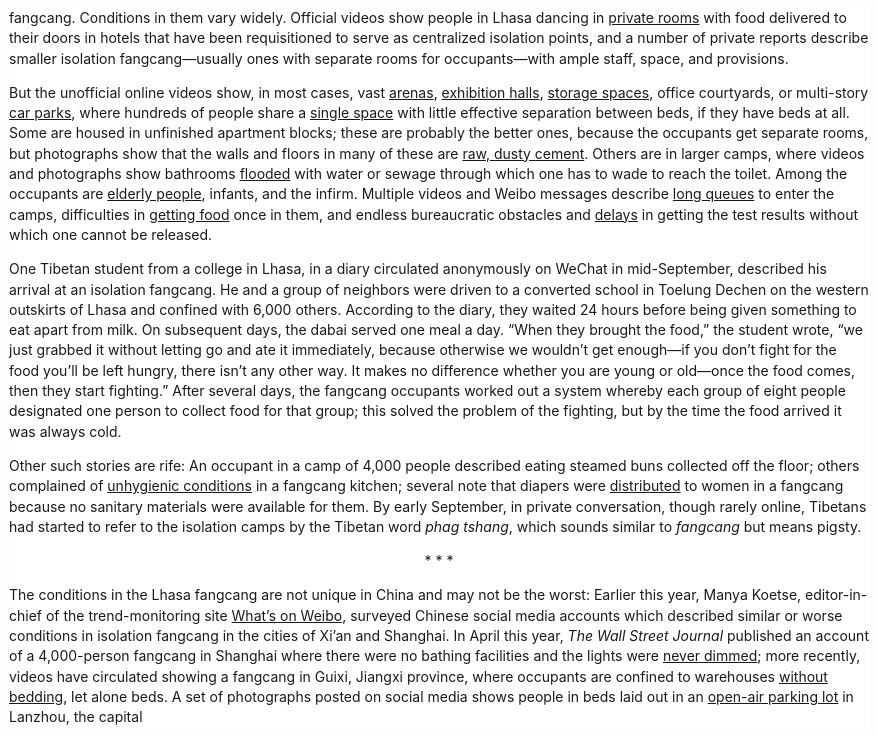 fangcang. Conditions in them vary widely. Official videos show people in Lhasa dancing in <a href="https://twitter.com/wozaixizang1/status/1569093931320709120" target="_blank" rel="nofollow">private rooms</a> with food delivered to their doors in hotels that have been requisitioned to serve as centralized isolation points, and a number of private reports describe smaller isolation fangcang—usually ones with separate rooms for occupants—with ample staff, space, and provisions.</p><p>But the unofficial online videos show, in most cases, vast <a href="https://mobile.twitter.com/lhuboom/status/1582043207084683265" target="_blank" rel="nofollow">arenas</a>, <a href="https://twitter.com/i/status/1570934260558876672" target="_blank" rel="nofollow">exhibition halls</a>, <a href="https://twitter.com/i/status/1570622675487436802" target="_blank" rel="nofollow">storage spaces</a>, office courtyards, or multi-story <a href="https://mobile.twitter.com/fangshimin/status/1575360831360901121" target="_blank" rel="nofollow">car parks</a>, where hundreds of people share a <a href="https://mobile.twitter.com/fangshimin/status/1570934260558876672" target="_blank" rel="nofollow">single space</a> with little effective separation between beds, if they have beds at all. Some are housed in unfinished apartment blocks; these are probably the better ones, because the occupants get separate rooms, but photographs show that the walls and floors in many of these are <a href="https://mp.weixin.qq.com/s?__biz=MzI1OTA4MTM3OQ==&mid=2649481976&idx=1&sn=8e8470052bbc7b79f1817c4a31db5288&chksm=f2611734c5169e226468dad9090f3bf8e7c7b4e90657918d3877a440aadd3aafb1c8c95d51b3&scene=21" target="_blank" rel="nofollow">raw, dusty cement</a>. Others are in larger camps, where videos and photographs show bathrooms <a href="https://m.weibo.cn/status/4814018558040400?wm=3333_2001&from=10C9393010&sourcetype=weixin#&gid=1&pid=3" target="_blank" rel="nofollow">flooded</a> with water or sewage through which one has to wade to reach the toilet. Among the occupants are <a href="https://m.weibo.cn/status/4812560349790458" target="_blank" rel="nofollow">elderly people</a>, infants, and the infirm. Multiple videos and Weibo messages describe <a href="https://twitter.com/i/status/1571039512779976707" target="_blank" rel="nofollow">long queues</a> to enter the camps, difficulties in <a href="https://youtu.be/8lIBxooxA4g?t=33" target="_blank" rel="nofollow">getting food</a> once in them, and endless bureaucratic obstacles and <a href="https://mp.weixin.qq.com/s?__biz=MzI1OTA4MTM3OQ==&mid=2649481999&idx=1&sn=52efee69f3870b2653a63d0d7a6c0408&chksm=f26116%E2%80%A6" target="_blank" rel="nofollow">delays</a> in getting the test results without which one cannot be released.</p><p>One Tibetan student from a college in Lhasa, in a diary circulated anonymously on WeChat in mid-September, described his arrival at an isolation fangcang. He and a group of neighbors were driven to a converted school in Toelung Dechen on the western outskirts of Lhasa and confined with 6,000 others. According to the diary, they waited 24 hours before being given something to eat apart from milk. On subsequent days, the dabai served one meal a day. “When they brought the food,” the student wrote, “we just grabbed it without letting go and ate it immediately, because otherwise we wouldn’t get enough—if you don’t fight for the food you’ll be left hungry, there isn’t any other way. It makes no difference whether you are young or old—once the food comes, then they start fighting.” After several days, the fangcang occupants worked out a system whereby each group of eight people designated one person to collect food for that group; this solved the problem of the fighting, but by the time the food arrived it was always cold.</p><p>Other such stories are rife: An occupant in a camp of 4,000 people described eating steamed buns collected off the floor; others complained of <a href="https://youtu.be/YbsIClDjvtk" target="_blank" rel="nofollow">unhygienic conditions</a> in a fangcang kitchen; several note that diapers were <a href="https://mp.weixin.qq.com/s?__biz=MzI1OTA4MTM3OQ==&mid=2649481999&idx=1&sn=52efee69f3870b2653a63d0d7a6c0408&chksm=f26116c3c5169fd5111b190e5d62e09e38c04bb6152623172ce14c52fa378405b90a1c2fa222&scene=21" target="_blank" rel="nofollow">distributed</a> to women in a fangcang because no sanitary materials were available for them. By early September, in private conversation, though rarely online, Tibetans had started to refer to the isolation camps by the Tibetan word <em>phag tshang</em>, which sounds similar to <em>fangcang</em> but means pigsty.</p><p align="center">* * *</p><p class="dropcap">The conditions in the Lhasa fangcang are not unique in China and may not be the worst: Earlier this year, Manya Koetse, editor-in-chief of the trend-monitoring site <a href="https://www.whatsonweibo.com/" target="_blank" rel="nofollow">What’s on Weibo</a>, surveyed Chinese social media accounts which described similar or worse conditions in isolation fangcang in the cities of Xi’an and Shanghai. In April this year, <em>The Wall Street Journal</em> published an account of a 4,000-person fangcang in Shanghai where there were no bathing facilities and the lights were <a href="https://www.wsj.com/amp/articles/inside-a-shanghai-mass-quarantine-center-no-showers-lights-on-24-7-11650187802" target="_blank" rel="nofollow">never dimmed</a>; more recently, videos have circulated showing a fangcang in Guixi, Jiangxi province, where occupants are confined to warehouses <a href="https://www.163.com/dy/article/HFRVO7C8052583KJ.html" target="_blank" rel="nofollow">without bedding</a>, let alone beds. A set of photographs posted on social media shows people in beds laid out in an <a href="https://mobile.twitter.com/fangshimin/status/1585145291812253696" target="_blank" rel="nofollow">open-air parking lot</a> in Lanzhou, the capital